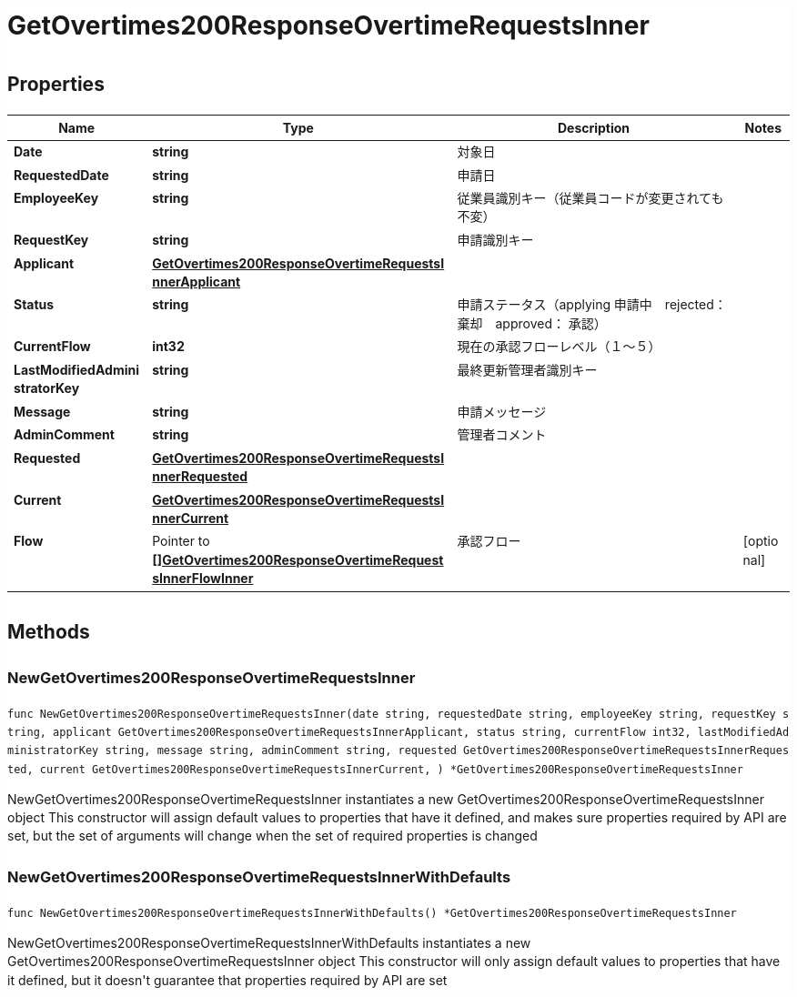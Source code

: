 # GetOvertimes200ResponseOvertimeRequestsInner

## Properties

Name | Type | Description | Notes
------------ | ------------- | ------------- | -------------
**Date** | **string** | 対象日 | 
**RequestedDate** | **string** | 申請日 | 
**EmployeeKey** | **string** | 従業員識別キー（従業員コードが変更されても不変） | 
**RequestKey** | **string** | 申請識別キー | 
**Applicant** | [**GetOvertimes200ResponseOvertimeRequestsInnerApplicant**](GetOvertimes200ResponseOvertimeRequestsInnerApplicant.md) |  | 
**Status** | **string** | 申請ステータス（applying 申請中　rejected： 棄却　approved： 承認） | 
**CurrentFlow** | **int32** | 現在の承認フローレベル（１～５） | 
**LastModifiedAdministratorKey** | **string** | 最終更新管理者識別キー | 
**Message** | **string** | 申請メッセージ | 
**AdminComment** | **string** | 管理者コメント | 
**Requested** | [**GetOvertimes200ResponseOvertimeRequestsInnerRequested**](GetOvertimes200ResponseOvertimeRequestsInnerRequested.md) |  | 
**Current** | [**GetOvertimes200ResponseOvertimeRequestsInnerCurrent**](GetOvertimes200ResponseOvertimeRequestsInnerCurrent.md) |  | 
**Flow** | Pointer to [**[]GetOvertimes200ResponseOvertimeRequestsInnerFlowInner**](GetOvertimes200ResponseOvertimeRequestsInnerFlowInner.md) | 承認フロー | [optional] 

## Methods

### NewGetOvertimes200ResponseOvertimeRequestsInner

`func NewGetOvertimes200ResponseOvertimeRequestsInner(date string, requestedDate string, employeeKey string, requestKey string, applicant GetOvertimes200ResponseOvertimeRequestsInnerApplicant, status string, currentFlow int32, lastModifiedAdministratorKey string, message string, adminComment string, requested GetOvertimes200ResponseOvertimeRequestsInnerRequested, current GetOvertimes200ResponseOvertimeRequestsInnerCurrent, ) *GetOvertimes200ResponseOvertimeRequestsInner`

NewGetOvertimes200ResponseOvertimeRequestsInner instantiates a new GetOvertimes200ResponseOvertimeRequestsInner object
This constructor will assign default values to properties that have it defined,
and makes sure properties required by API are set, but the set of arguments
will change when the set of required properties is changed

### NewGetOvertimes200ResponseOvertimeRequestsInnerWithDefaults

`func NewGetOvertimes200ResponseOvertimeRequestsInnerWithDefaults() *GetOvertimes200ResponseOvertimeRequestsInner`

NewGetOvertimes200ResponseOvertimeRequestsInnerWithDefaults instantiates a new GetOvertimes200ResponseOvertimeRequestsInner object
This constructor will only assign default values to properties that have it defined,
but it doesn't guarantee that properties required by API are set
